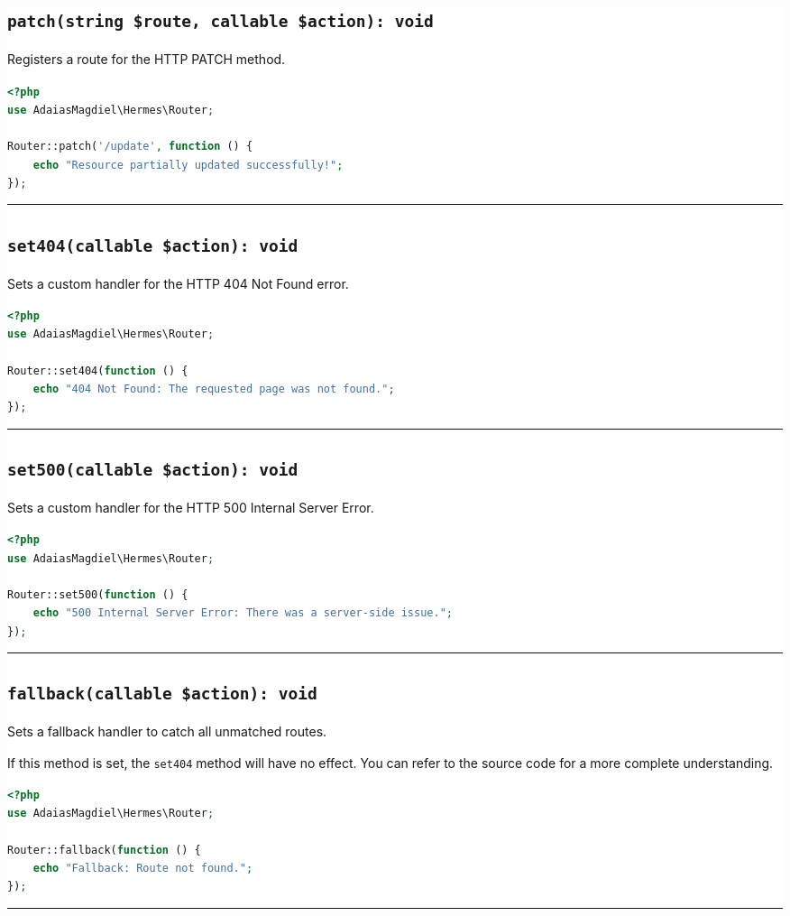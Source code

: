 
## `patch(string $route, callable $action): void`

Registers a route for the HTTP PATCH method.

```php
<?php
use AdaiasMagdiel\Hermes\Router;

Router::patch('/update', function () {
    echo "Resource partially updated successfully!";
});
```

---

## `set404(callable $action): void`

Sets a custom handler for the HTTP 404 Not Found error.

```php
<?php
use AdaiasMagdiel\Hermes\Router;

Router::set404(function () {
    echo "404 Not Found: The requested page was not found.";
});
```

---

## `set500(callable $action): void`

Sets a custom handler for the HTTP 500 Internal Server Error.

```php
<?php
use AdaiasMagdiel\Hermes\Router;

Router::set500(function () {
    echo "500 Internal Server Error: There was a server-side issue.";
});
```

---

## `fallback(callable $action): void`

Sets a fallback handler to catch all unmatched routes.

If this method is set, the `set404` method will have no effect. You can refer to the source code for a more complete understanding.

```php
<?php
use AdaiasMagdiel\Hermes\Router;

Router::fallback(function () {
    echo "Fallback: Route not found.";
});
```

---